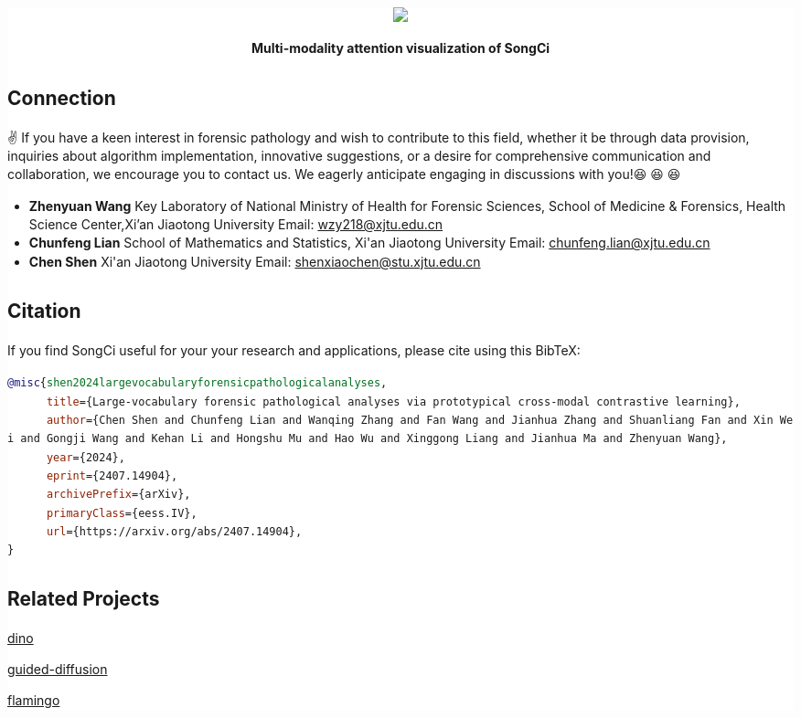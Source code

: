 <div align=center>
<img src="docs/explain.png" width="600px" />
  
 **Multi-modality attention visualization of SongCi**
</div>

## Connection

:v: If you have a keen interest in forensic pathology and wish to contribute to this field, whether it be through data provision, inquiries about algorithm implementation, innovative suggestions, or a desire for comprehensive communication and collaboration, we encourage you to contact us. We eagerly anticipate engaging in discussions with you!:laughing: :laughing: :laughing:

* **Zhenyuan Wang**  Key Laboratory of National Ministry of Health for Forensic Sciences, School of Medicine \& Forensics, Health Science Center,Xi’an Jiaotong University  Email: wzy218@xjtu.edu.cn
* **Chunfeng Lian** School of Mathematics and Statistics, Xi'an Jiaotong University  Email: chunfeng.lian@xjtu.edu.cn
*  **Chen Shen** Xi'an Jiaotong University   Email: shenxiaochen@stu.xjtu.edu.cn
## Citation
If you find SongCi useful for your your research and applications, please cite using this BibTeX:

```bibtex
@misc{shen2024largevocabularyforensicpathologicalanalyses,
      title={Large-vocabulary forensic pathological analyses via prototypical cross-modal contrastive learning}, 
      author={Chen Shen and Chunfeng Lian and Wanqing Zhang and Fan Wang and Jianhua Zhang and Shuanliang Fan and Xin Wei and Gongji Wang and Kehan Li and Hongshu Mu and Hao Wu and Xinggong Liang and Jianhua Ma and Zhenyuan Wang},
      year={2024},
      eprint={2407.14904},
      archivePrefix={arXiv},
      primaryClass={eess.IV},
      url={https://arxiv.org/abs/2407.14904}, 
}
```
## Related Projects

[dino](https://github.com/facebookresearch/dino)

[guided-diffusion](https://github.com/openai/guided-diffusion)

[flamingo](https://github.com/lucidrains/flamingo-pytorch)
